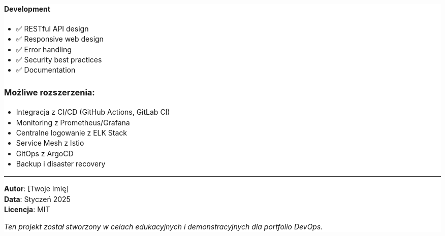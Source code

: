 #### Development
- ✅ RESTful API design
- ✅ Responsive web design
- ✅ Error handling
- ✅ Security best practices
- ✅ Documentation

### Możliwe rozszerzenia:
- Integracja z CI/CD (GitHub Actions, GitLab CI)
- Monitoring z Prometheus/Grafana
- Centralne logowanie z ELK Stack
- Service Mesh z Istio
- GitOps z ArgoCD
- Backup i disaster recovery

---

**Autor**: [Twoje Imię]  
**Data**: Styczeń 2025  
**Licencja**: MIT  

*Ten projekt został stworzony w celach edukacyjnych i demonstracyjnych dla portfolio DevOps.*

